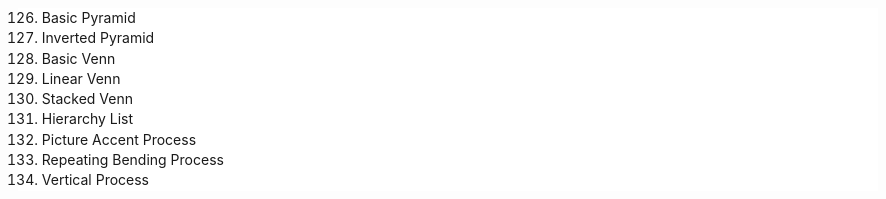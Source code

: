 126. Basic Pyramid
127. Inverted Pyramid
128. Basic Venn
129. Linear Venn
130. Stacked Venn
131. Hierarchy List
132. Picture Accent Process
133. Repeating Bending Process
134. Vertical Process
